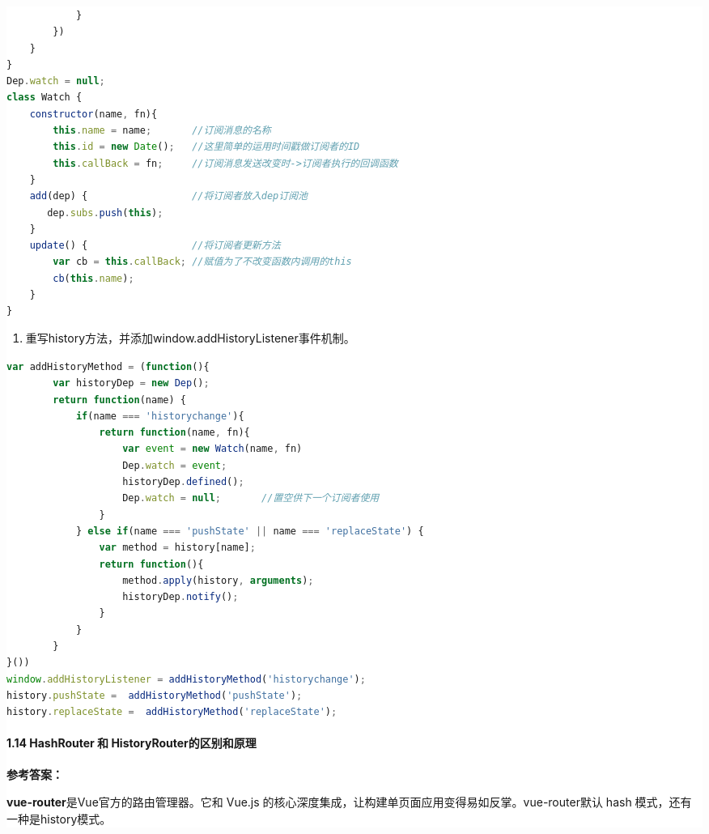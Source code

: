 ```js
            }
        })
    }
}
Dep.watch = null;
class Watch {
    constructor(name, fn){
        this.name = name;       //订阅消息的名称
        this.id = new Date();   //这里简单的运用时间戳做订阅者的ID
        this.callBack = fn;     //订阅消息发送改变时->订阅者执行的回调函数     
    }
    add(dep) {                  //将订阅者放入dep订阅池
       dep.subs.push(this);
    }
    update() {                  //将订阅者更新方法
        var cb = this.callBack; //赋值为了不改变函数内调用的this
        cb(this.name);         
    }
}
```

1. 重写history方法，并添加window.addHistoryListener事件机制。

```js
var addHistoryMethod = (function(){
        var historyDep = new Dep();
        return function(name) {
            if(name === 'historychange'){
                return function(name, fn){
                    var event = new Watch(name, fn)
                    Dep.watch = event;
                    historyDep.defined();
                    Dep.watch = null;       //置空供下一个订阅者使用
                }
            } else if(name === 'pushState' || name === 'replaceState') {
                var method = history[name];
                return function(){
                    method.apply(history, arguments);
                    historyDep.notify();
                }
            }
        }
}())
window.addHistoryListener = addHistoryMethod('historychange');
history.pushState =  addHistoryMethod('pushState');
history.replaceState =  addHistoryMethod('replaceState');
```

#### 1.14 HashRouter 和 HistoryRouter的区别和原理

**参考答案：**

**vue-router**是Vue官方的路由管理器。它和 Vue.js 的核心深度集成，让构建单页面应用变得易如反掌。vue-router默认 hash 模式，还有一种是history模式。
